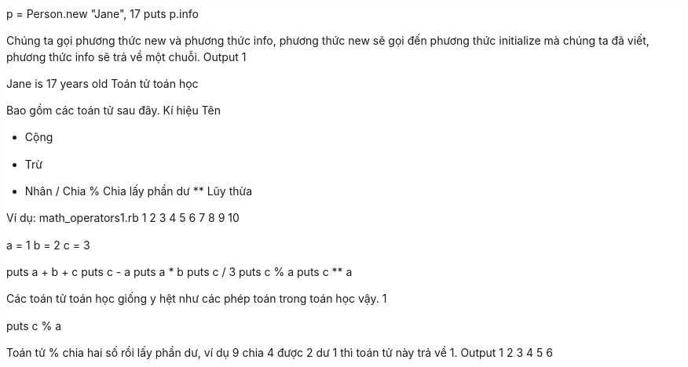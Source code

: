 p = Person.new "Jane", 17
puts p.info

Chúng ta gọi phương thức new và phương thức info, phương thức new sẽ gọi đến phương thức initialize mà chúng ta đã viết, phương thức info sẽ trả về một chuỗi.
Output
1
	
Jane is 17 years old
Toán tử toán học

Bao gồm các toán tử sau đây.
Kí hiệu 	Tên
+ 	Cộng
- 	Trừ
* 	Nhân
/ 	Chia
% 	Chia lấy phần dư
** 	Lũy thừa

Ví dụ:
math_operators1.rb
1
2
3
4
5
6
7
8
9
10
	
a = 1
b = 2
c = 3
 
puts a + b + c
puts c - a
puts a * b
puts c / 3
puts c % a
puts c ** a

Các toán tử toán học giống y hệt như các phép toán trong toán học vậy.
1
	
puts c % a

Toán tử % chia hai số rồi lấy phần dư, ví dụ 9 chia 4 được 2 dư 1 thì toán tử này trả về 1.
Output
1
2
3
4
5
6
	